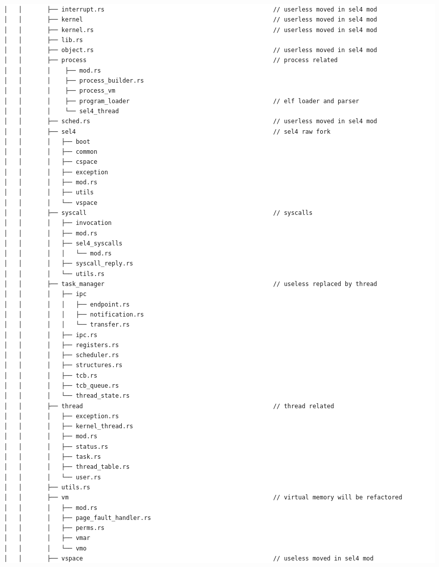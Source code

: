 ```
│   │       ├── interrupt.rs                                               // userless moved in sel4 mod
│   │       ├── kernel                                                     // userless moved in sel4 mod
│   │       ├── kernel.rs                                                  // userless moved in sel4 mod
│   │       ├── lib.rs
│   │       ├── object.rs                                                  // userless moved in sel4 mod
│   │       ├── process                                                    // process related
│   │       │    ├── mod.rs
│   │       │    ├── process_builder.rs
│   │       │    ├── process_vm
│   │       │    ├── program_loader                                        // elf loader and parser
│   │       │    └── sel4_thread
│   │       ├── sched.rs                                                   // userless moved in sel4 mod
│   │       ├── sel4                                                       // sel4 raw fork
│   │       │   ├── boot
│   │       │   ├── common
│   │       │   ├── cspace
│   │       │   ├── exception
│   │       │   ├── mod.rs
│   │       │   ├── utils
│   │       │   └── vspace
│   │       ├── syscall                                                    // syscalls
│   │       │   ├── invocation
│   │       │   ├── mod.rs
│   │       │   ├── sel4_syscalls
│   │       │   │   └── mod.rs
│   │       │   ├── syscall_reply.rs
│   │       │   └── utils.rs
│   │       ├── task_manager                                               // useless replaced by thread
│   │       │   ├── ipc
│   │       │   │   ├── endpoint.rs
│   │       │   │   ├── notification.rs
│   │       │   │   └── transfer.rs
│   │       │   ├── ipc.rs
│   │       │   ├── registers.rs
│   │       │   ├── scheduler.rs
│   │       │   ├── structures.rs
│   │       │   ├── tcb.rs
│   │       │   ├── tcb_queue.rs
│   │       │   └── thread_state.rs
│   │       ├── thread                                                     // thread related
│   │       │   ├── exception.rs
│   │       │   ├── kernel_thread.rs
│   │       │   ├── mod.rs
│   │       │   ├── status.rs
│   │       │   ├── task.rs
│   │       │   ├── thread_table.rs
│   │       │   └── user.rs
│   │       ├── utils.rs
│   │       ├── vm                                                         // virtual memory will be refactored
│   │       │   ├── mod.rs
│   │       │   ├── page_fault_handler.rs
│   │       │   ├── perms.rs
│   │       │   ├── vmar
│   │       │   └── vmo
│   │       ├── vspace                                                     // useless moved in sel4 mod
```